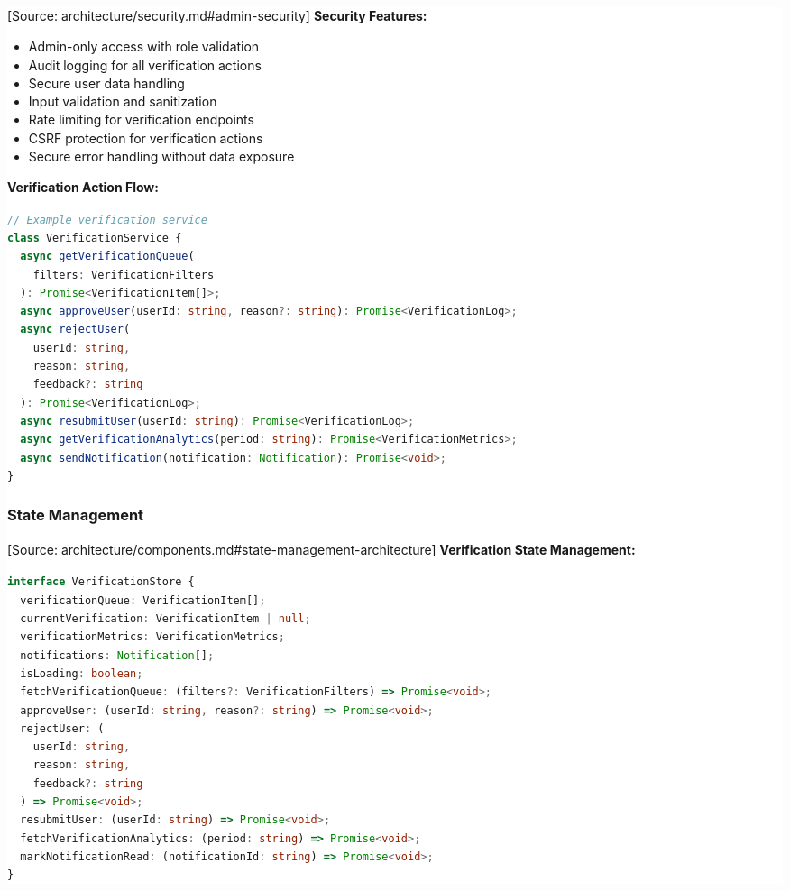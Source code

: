 [Source: architecture/security.md#admin-security]
**Security Features:**

- Admin-only access with role validation
- Audit logging for all verification actions
- Secure user data handling
- Input validation and sanitization
- Rate limiting for verification endpoints
- CSRF protection for verification actions
- Secure error handling without data exposure

**Verification Action Flow:**

```typescript
// Example verification service
class VerificationService {
  async getVerificationQueue(
    filters: VerificationFilters
  ): Promise<VerificationItem[]>;
  async approveUser(userId: string, reason?: string): Promise<VerificationLog>;
  async rejectUser(
    userId: string,
    reason: string,
    feedback?: string
  ): Promise<VerificationLog>;
  async resubmitUser(userId: string): Promise<VerificationLog>;
  async getVerificationAnalytics(period: string): Promise<VerificationMetrics>;
  async sendNotification(notification: Notification): Promise<void>;
}
```

### State Management

[Source: architecture/components.md#state-management-architecture]
**Verification State Management:**

```typescript
interface VerificationStore {
  verificationQueue: VerificationItem[];
  currentVerification: VerificationItem | null;
  verificationMetrics: VerificationMetrics;
  notifications: Notification[];
  isLoading: boolean;
  fetchVerificationQueue: (filters?: VerificationFilters) => Promise<void>;
  approveUser: (userId: string, reason?: string) => Promise<void>;
  rejectUser: (
    userId: string,
    reason: string,
    feedback?: string
  ) => Promise<void>;
  resubmitUser: (userId: string) => Promise<void>;
  fetchVerificationAnalytics: (period: string) => Promise<void>;
  markNotificationRead: (notificationId: string) => Promise<void>;
}
```
